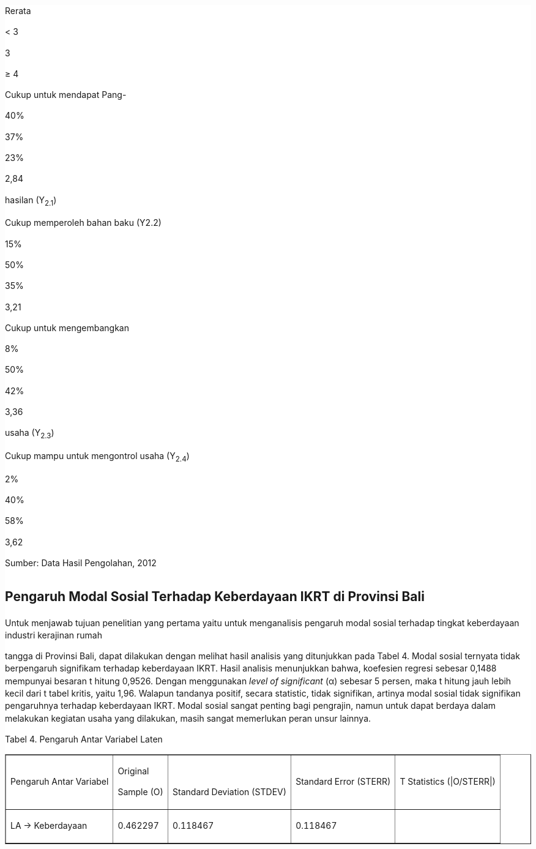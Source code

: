 <p><span class="font2">Rerata</span></p></td></tr>
<tr><td style="vertical-align:bottom;">
<p><span class="font2">&lt; 3</span></p></td><td style="vertical-align:bottom;">
<p><span class="font2">3</span></p></td><td style="vertical-align:bottom;">
<p><span class="font2">≥ 4</span></p></td></tr>
<tr><td style="vertical-align:bottom;">
<p><span class="font2">Cukup untuk mendapat Pang-</span></p></td><td style="vertical-align:bottom;">
<p><span class="font2">40%</span></p></td><td style="vertical-align:bottom;">
<p><span class="font2">37%</span></p></td><td style="vertical-align:bottom;">
<p><span class="font2">23%</span></p></td><td style="vertical-align:bottom;">
<p><span class="font2">2,84</span></p></td></tr>
<tr><td style="vertical-align:top;">
<p><span class="font2">hasilan (Y<sub>2.1</sub>)</span></p>
<p><span class="font2">Cukup memperoleh bahan baku (Y</span><span class="font1">2.2</span><span class="font2">)</span></p></td><td style="vertical-align:middle;">
<p><span class="font2">15%</span></p></td><td style="vertical-align:middle;">
<p><span class="font2">50%</span></p></td><td style="vertical-align:middle;">
<p><span class="font2">35%</span></p></td><td style="vertical-align:middle;">
<p><span class="font2">3,21</span></p></td></tr>
<tr><td style="vertical-align:top;">
<p><span class="font2">Cukup untuk mengembangkan</span></p></td><td style="vertical-align:top;">
<p><span class="font2">8%</span></p></td><td style="vertical-align:top;">
<p><span class="font2">50%</span></p></td><td style="vertical-align:top;">
<p><span class="font2">42%</span></p></td><td style="vertical-align:top;">
<p><span class="font2">3,36</span></p></td></tr>
<tr><td style="vertical-align:bottom;">
<p><span class="font2">usaha (Y<sub>2.3</sub>)</span></p>
<p><span class="font2">Cukup mampu untuk mengontrol usaha (Y<sub>2.4</sub>)</span></p></td><td style="vertical-align:middle;">
<p><span class="font2">2%</span></p></td><td style="vertical-align:middle;">
<p><span class="font2">40%</span></p></td><td style="vertical-align:middle;">
<p><span class="font2">58%</span></p></td><td style="vertical-align:middle;">
<p><span class="font2">3,62</span></p></td></tr>
</table>
<p><span class="font1">Sumber: Data Hasil Pengolahan, 2012</span></p>
<h2><a name="bookmark38"></a><span class="font4" style="font-weight:bold;"><a name="bookmark39"></a>Pengaruh Modal Sosial Terhadap Keberdayaan IKRT di Provinsi Bali</span></h2>
<p><span class="font4">Untuk menjawab tujuan penelitian yang pertama yaitu untuk menganalisis pengaruh modal sosial terhadap tingkat keberdayaan industri kerajinan rumah</span></p>
<p><span class="font4">tangga di Provinsi Bali, dapat dilakukan dengan melihat hasil analisis yang ditunjukkan pada Tabel 4. Modal sosial ternyata tidak berpengaruh signifikam terhadap keberdayaan IKRT. Hasil analisis menunjukkan bahwa, koefesien regresi sebesar 0,1488 mempunyai besaran t hitung 0,9526. Dengan menggunakan </span><span class="font4" style="font-style:italic;">level of significant </span><span class="font4">(α) sebesar 5 persen, maka t hitung jauh lebih kecil dari t tabel kritis, yaitu 1,96. Walapun tandanya positif, secara statistic, tidak signifikan, artinya modal sosial tidak signifikan pengaruhnya terhadap keberdayaan IKRT. Modal sosial sangat penting bagi pengrajin, namun untuk dapat berdaya dalam melakukan kegiatan usaha yang dilakukan, masih sangat memerlukan peran unsur lainnya.</span></p>
<p><span class="font2">Tabel 4. Pengaruh Antar Variabel Laten</span></p>
<table border="1">
<tr><td style="vertical-align:middle;">
<p><span class="font2">Pengaruh Antar Variabel</span></p></td><td style="vertical-align:middle;">
<p><span class="font2">Original</span></p>
<p><span class="font2">Sample (O)</span></p></td><td style="vertical-align:bottom;">
<p><span class="font2">Standard Deviation (STDEV)</span></p></td><td style="vertical-align:middle;">
<p><span class="font2">Standard Error (STERR)</span></p></td><td style="vertical-align:middle;">
<p><span class="font2">T Statistics (|O/STERR|)</span></p></td></tr>
<tr><td style="vertical-align:bottom;">
<p><span class="font2">LA -&gt; Keberdayaan</span></p></td><td style="vertical-align:bottom;">
<p><span class="font2">0.462297</span></p></td><td style="vertical-align:bottom;">
<p><span class="font2">0.118467</span></p></td><td style="vertical-align:bottom;">
<p><span class="font2">0.118467</span></p></td><td style="vertical-align:bottom;">